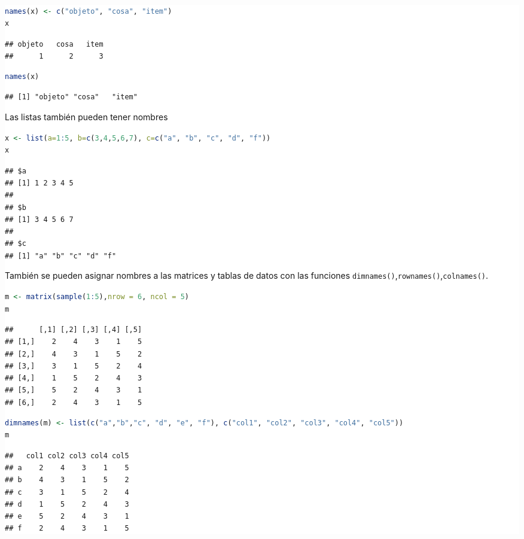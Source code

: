 ```r
names(x) <- c("objeto", "cosa", "item")
x
```

```
## objeto   cosa   item 
##      1      2      3
```

```r
names(x)
```

```
## [1] "objeto" "cosa"   "item"
```

Las listas también pueden tener nombres

```r
x <- list(a=1:5, b=c(3,4,5,6,7), c=c("a", "b", "c", "d", "f"))
x
```

```
## $a
## [1] 1 2 3 4 5
## 
## $b
## [1] 3 4 5 6 7
## 
## $c
## [1] "a" "b" "c" "d" "f"
```

También se pueden asignar nombres a las matrices y tablas de datos con las funciones `dimnames()`,`rownames()`,`colnames()`.

```r
m <- matrix(sample(1:5),nrow = 6, ncol = 5)
m
```

```
##      [,1] [,2] [,3] [,4] [,5]
## [1,]    2    4    3    1    5
## [2,]    4    3    1    5    2
## [3,]    3    1    5    2    4
## [4,]    1    5    2    4    3
## [5,]    5    2    4    3    1
## [6,]    2    4    3    1    5
```

```r
dimnames(m) <- list(c("a","b","c", "d", "e", "f"), c("col1", "col2", "col3", "col4", "col5"))
m
```

```
##   col1 col2 col3 col4 col5
## a    2    4    3    1    5
## b    4    3    1    5    2
## c    3    1    5    2    4
## d    1    5    2    4    3
## e    5    2    4    3    1
## f    2    4    3    1    5
```
